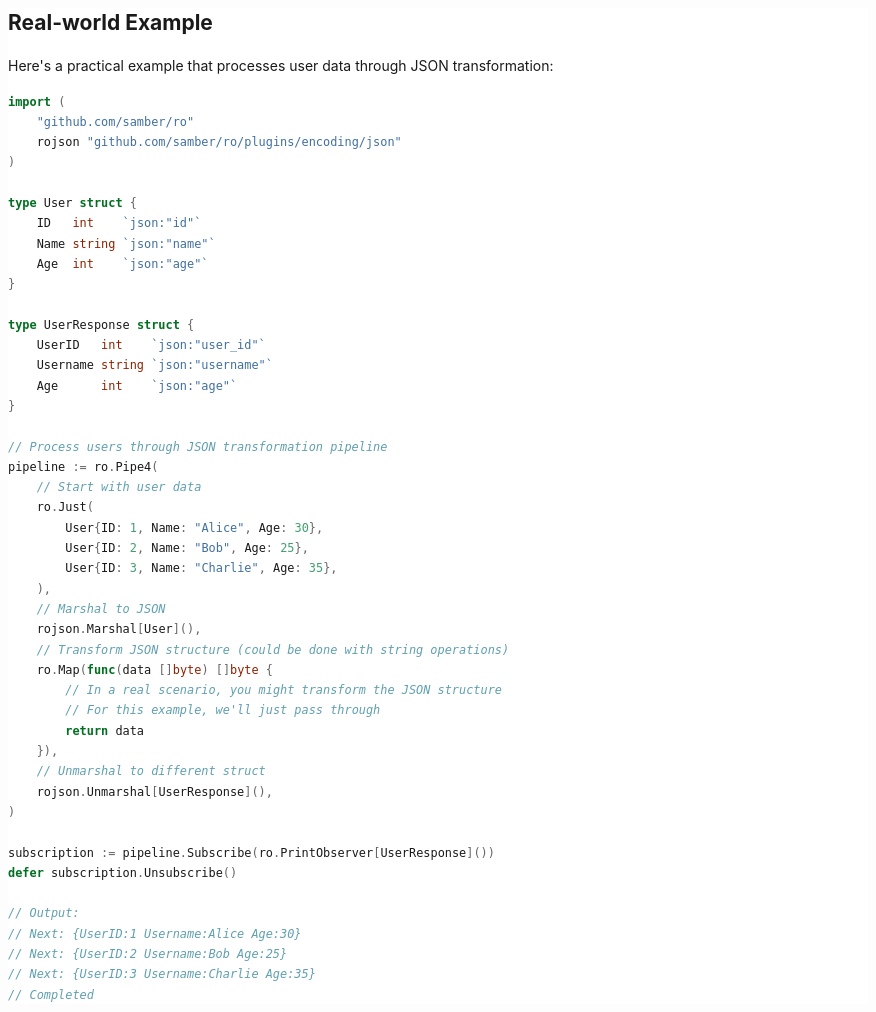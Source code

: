 ## Real-world Example

Here's a practical example that processes user data through JSON transformation:

```go
import (
    "github.com/samber/ro"
    rojson "github.com/samber/ro/plugins/encoding/json"
)

type User struct {
    ID   int    `json:"id"`
    Name string `json:"name"`
    Age  int    `json:"age"`
}

type UserResponse struct {
    UserID   int    `json:"user_id"`
    Username string `json:"username"`
    Age      int    `json:"age"`
}

// Process users through JSON transformation pipeline
pipeline := ro.Pipe4(
    // Start with user data
    ro.Just(
        User{ID: 1, Name: "Alice", Age: 30},
        User{ID: 2, Name: "Bob", Age: 25},
        User{ID: 3, Name: "Charlie", Age: 35},
    ),
    // Marshal to JSON
    rojson.Marshal[User](),
    // Transform JSON structure (could be done with string operations)
    ro.Map(func(data []byte) []byte {
        // In a real scenario, you might transform the JSON structure
        // For this example, we'll just pass through
        return data
    }),
    // Unmarshal to different struct
    rojson.Unmarshal[UserResponse](),
)

subscription := pipeline.Subscribe(ro.PrintObserver[UserResponse]())
defer subscription.Unsubscribe()

// Output:
// Next: {UserID:1 Username:Alice Age:30}
// Next: {UserID:2 Username:Bob Age:25}
// Next: {UserID:3 Username:Charlie Age:35}
// Completed
```
